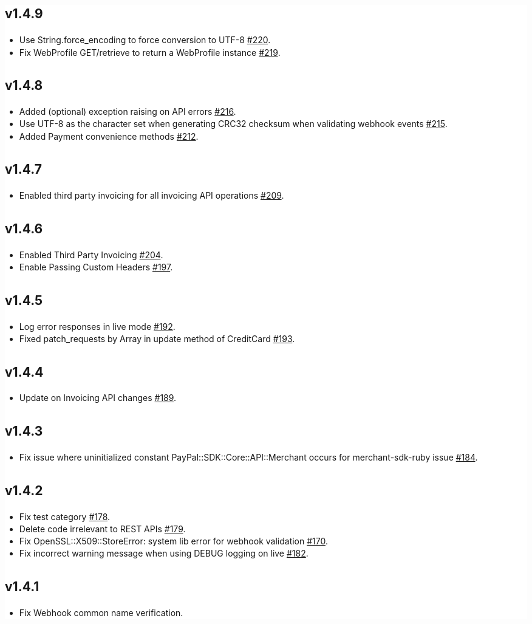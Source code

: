 v1.4.9
------
  * Use String.force_encoding to force conversion to UTF-8 [#220](https://github.com/paypal/PayPal-Ruby-SDK/pull/220).
  * Fix WebProfile GET/retrieve to return a WebProfile instance [#219](https://github.com/paypal/PayPal-Ruby-SDK/pull/219).

v1.4.8
------
  * Added (optional) exception raising on API errors [#216](https://github.com/paypal/PayPal-Ruby-SDK/pull/216).
  * Use UTF-8 as the character set when generating CRC32 checksum when validating webhook events [#215](https://github.com/paypal/PayPal-Ruby-SDK/pull/215).
  * Added Payment convenience methods [#212](https://github.com/paypal/PayPal-Ruby-SDK/pull/212).

v1.4.7
------
  * Enabled third party invoicing for all invoicing API operations [#209](https://github.com/paypal/PayPal-Ruby-SDK/pull/209).

v1.4.6
------
  * Enabled Third Party Invoicing [#204](https://github.com/paypal/PayPal-Ruby-SDK/pull/204).
  * Enable Passing Custom Headers [#197](https://github.com/paypal/PayPal-Ruby-SDK/pull/197).

v1.4.5
------
  * Log error responses in live mode [#192](https://github.com/paypal/PayPal-Ruby-SDK/pull/192).
  * Fixed patch_requests by Array in update method of CreditCard [#193](https://github.com/paypal/PayPal-Ruby-SDK/pull/193).

v1.4.4
------
  * Update on Invoicing API changes [#189](https://github.com/paypal/PayPal-Ruby-SDK/pull/189).

v1.4.3
------
  * Fix issue where uninitialized constant PayPal::SDK::Core::API::Merchant occurs for merchant-sdk-ruby issue [#184](https://github.com/paypal/PayPal-Ruby-SDK/issues/184).

v1.4.2
------
  * Fix test category [#178](https://github.com/paypal/PayPal-Ruby-SDK/issues/178).
  * Delete code irrelevant to REST APIs [#179](https://github.com/paypal/PayPal-Ruby-SDK/issues/179).
  * Fix OpenSSL::X509::StoreError: system lib error for webhook validation [#170](https://github.com/paypal/PayPal-Ruby-SDK/issues/170).
  * Fix incorrect warning message when using DEBUG logging on live [#182](https://github.com/paypal/PayPal-Ruby-SDK/pull/182).

v1.4.1
------
  * Fix Webhook common name verification.
